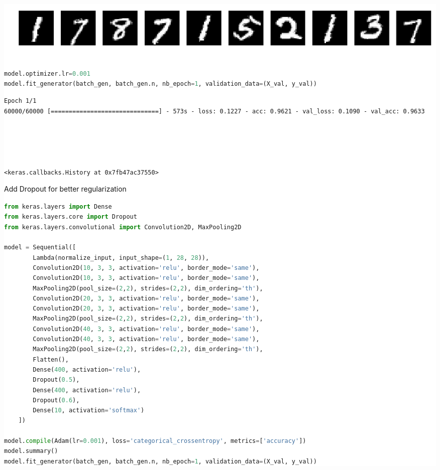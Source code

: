 
![png](../assets/images/MNIST%20classification_files/MNIST%20classification_21_0.png)



```python
model.optimizer.lr=0.001
model.fit_generator(batch_gen, batch_gen.n, nb_epoch=1, validation_data=(X_val, y_val))
```

    Epoch 1/1
    60000/60000 [==============================] - 573s - loss: 0.1227 - acc: 0.9621 - val_loss: 0.1090 - val_acc: 0.9633





    <keras.callbacks.History at 0x7fb47ac37550>



Add Dropout for better regularization


```python
from keras.layers import Dense
from keras.layers.core import Dropout
from keras.layers.convolutional import Convolution2D, MaxPooling2D

model = Sequential([
        Lambda(normalize_input, input_shape=(1, 28, 28)),
        Convolution2D(10, 3, 3, activation='relu', border_mode='same'),
        Convolution2D(10, 3, 3, activation='relu', border_mode='same'),
        MaxPooling2D(pool_size=(2,2), strides=(2,2), dim_ordering='th'),
        Convolution2D(20, 3, 3, activation='relu', border_mode='same'),
        Convolution2D(20, 3, 3, activation='relu', border_mode='same'),
        MaxPooling2D(pool_size=(2,2), strides=(2,2), dim_ordering='th'),
        Convolution2D(40, 3, 3, activation='relu', border_mode='same'),
        Convolution2D(40, 3, 3, activation='relu', border_mode='same'),
        MaxPooling2D(pool_size=(2,2), strides=(2,2), dim_ordering='th'),
        Flatten(),
        Dense(400, activation='relu'),
        Dropout(0.5),
        Dense(400, activation='relu'),
        Dropout(0.6),
        Dense(10, activation='softmax')
    ])

model.compile(Adam(lr=0.001), loss='categorical_crossentropy', metrics=['accuracy'])
model.summary()
model.fit_generator(batch_gen, batch_gen.n, nb_epoch=1, validation_data=(X_val, y_val))
```
